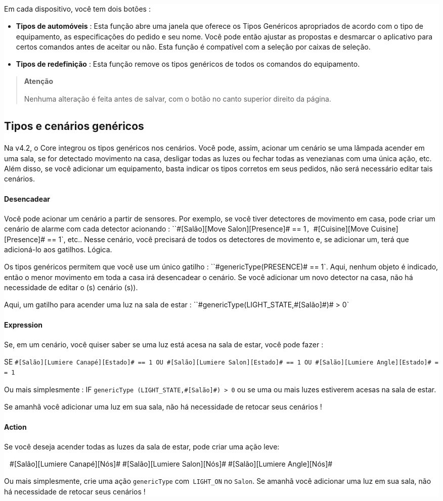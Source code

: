 Em cada dispositivo, você tem dois botões :

- **Tipos de automóveis** : Esta função abre uma janela que oferece os Tipos Genéricos apropriados de acordo com o tipo de equipamento, as especificações do pedido e seu nome. Você pode então ajustar as propostas e desmarcar o aplicativo para certos comandos antes de aceitar ou não. Esta função é compatível com a seleção por caixas de seleção.

- **Tipos de redefinição** : Esta função remove os tipos genéricos de todos os comandos do equipamento.

> **Atenção**
>
> Nenhuma alteração é feita antes de salvar, com o botão no canto superior direito da página.

## Tipos e cenários genéricos

Na v4.2, o Core integrou os tipos genéricos nos cenários. Você pode, assim, acionar um cenário se uma lâmpada acender em uma sala, se for detectado movimento na casa, desligar todas as luzes ou fechar todas as venezianas com uma única ação, etc. Além disso, se você adicionar um equipamento, basta indicar os tipos corretos em seus pedidos, não será necessário editar tais cenários.

#### Desencadear

Você pode acionar um cenário a partir de sensores. Por exemplo, se você tiver detectores de movimento em casa, pode criar um cenário de alarme com cada detector acionando : ``#[Salão][Move Salon][Presence]# == 1`, `#[Cuisine][Move Cuisine][Presence]# == 1`, etc.. Nesse cenário, você precisará de todos os detectores de movimento e, se adicionar um, terá que adicioná-lo aos gatilhos. Lógica.

Os tipos genéricos permitem que você use um único gatilho : ``#genericType(PRESENCE)# == 1`. Aqui, nenhum objeto é indicado, então o menor movimento em toda a casa irá desencadear o cenário. Se você adicionar um novo detector na casa, não há necessidade de editar o (s) cenário (s)).

Aqui, um gatilho para acender uma luz na sala de estar : ``#genericType(LIGHT_STATE,#[Salão]#)# > 0`

#### Expression

Se, em um cenário, você quiser saber se uma luz está acesa na sala de estar, você pode fazer :

SE `#[Salão][Lumiere Canapé][Estado]# == 1 OU #[Salão][Lumiere Salon][Estado]# == 1 OU #[Salão][Lumiere Angle][Estado]# == 1`

Ou mais simplesmente : IF `genericType (LIGHT_STATE,#[Salão]#) > 0` ou se uma ou mais luzes estiverem acesas na sala de estar.

Se amanhã você adicionar uma luz em sua sala, não há necessidade de retocar seus cenários !

#### Action

Se você deseja acender todas as luzes da sala de estar, pode criar uma ação leve:

` ` #[Salão][Lumiere Canapé][Nós]# #[Salão][Lumiere Salon][Nós]# #[Salão][Lumiere Angle][Nós]#
` `

Ou mais simplesmente, crie uma ação `genericType` com` LIGHT_ON` no `Salon`. Se amanhã você adicionar uma luz em sua sala, não há necessidade de retocar seus cenários !
